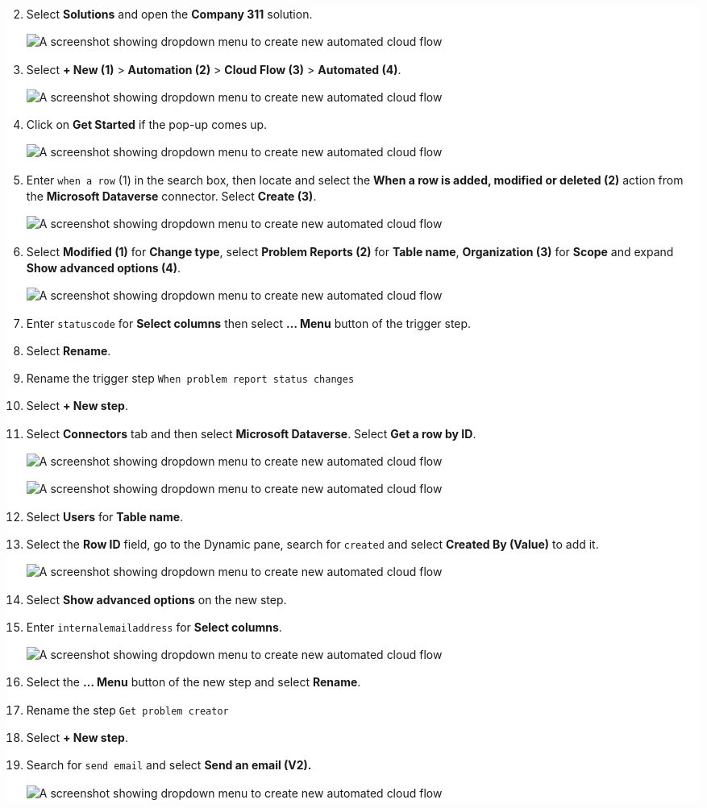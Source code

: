 2.  Select **Solutions** and open the **Company 311** solution.

    ![A screenshot showing dropdown menu to create new automated cloud flow](04/media/pl-100(6.1).png)

4.  Select **+ New (1)** > **Automation (2)** > **Cloud Flow (3)** > **Automated (4)**.

    ![A screenshot showing dropdown menu to create new automated cloud flow](04/media/pl-100(6.2).png)

5. Click on **Get Started** if the pop-up comes up.

    ![A screenshot showing dropdown menu to create new automated cloud flow](04/media/pl-100(6.3).png)

6.  Enter `when a row` (1) in the search box, then locate and select the **When a row is added, modified or deleted (2)** action from the **Microsoft Dataverse** connector. Select **Create (3)**.

    ![A screenshot showing dropdown menu to create new automated cloud flow](04/media/pl-100(6.4).png)

7. Select **Modified (1)** for **Change type**, select **Problem Reports (2)** for **Table name**, **Organization (3)** for **Scope** and expand **Show advanced options (4)**.
  
    ![A screenshot showing dropdown menu to create new automated cloud flow](04/media/pl-100(6.5).png)

8.  Enter `statuscode` for **Select columns** then select **… Menu** button of the trigger step.

9.  Select **Rename**.

10.  Rename the trigger step `When problem report status changes`

11.  Select **+ New step**.

12. Select **Connectors** tab and then select **Microsoft Dataverse**. Select **Get a row by ID**.

    ![A screenshot showing dropdown menu to create new automated cloud flow](04/media/pl-100(6.6).png)

    ![A screenshot showing dropdown menu to create new automated cloud flow](04/media/pl-100(6.7).png)

13. Select **Users** for **Table name**.

14. Select the **Row ID** field, go to the Dynamic pane, search for `created` and select **Created By (Value)** to add it.

    ![A screenshot showing dropdown menu to create new automated cloud flow](04/media/pl-100(6.8).png)

15. Select **Show advanced options** on the new step.

16. Enter `internalemailaddress` for **Select columns**.

    ![A screenshot showing dropdown menu to create new automated cloud flow](04/media/pl-100(6.9).png)
    
17. Select the **… Menu** button of the new step and select **Rename**.

18. Rename the step `Get problem creator`

19. Select **+ New step**.

20. Search for `send email` and select **Send an email (V2).**

    ![A screenshot showing dropdown menu to create new automated cloud flow](04/media/pl-100(6.10).png)
